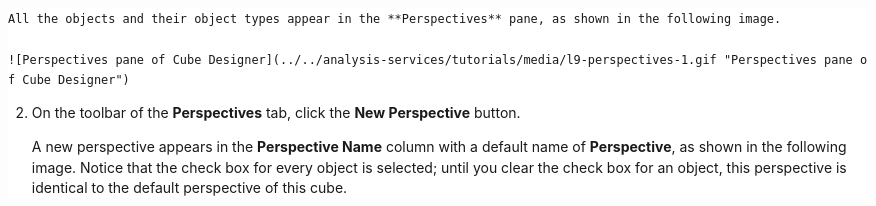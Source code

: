     All the objects and their object types appear in the **Perspectives** pane, as shown in the following image.  
  
    ![Perspectives pane of Cube Designer](../../analysis-services/tutorials/media/l9-perspectives-1.gif "Perspectives pane of Cube Designer")  
  
2.  On the toolbar of the **Perspectives** tab, click the **New Perspective** button.  
  
    A new perspective appears in the **Perspective Name** column with a default name of **Perspective**, as shown in the following image. Notice that the check box for every object is selected; until you clear the check box for an object, this perspective is identical to the default perspective of this cube.  
  